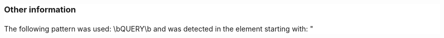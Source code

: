 ### Other information
<p>The following pattern was used: \bQUERY\b and was detected in the element starting with: "<script type='application/ld+json' class='yoast-schema-graph yoast-schema-graph--main'>{"@context":"https://schema.org","@graph"", see evidence field for the suspicious comment/snippet.</p>
  
### Reference
* 

  
#### CWE Id : 200
  
#### WASC Id : 13
  
#### Source ID : 3

  
  
  
  
### Modern Web Application
##### Informational (Medium)
  
  
  
  
#### Description
<p>The application appears to be a modern web application. If you need to explore it automatically then the Ajax Spider may well be more effective than the standard one.</p>
  
  
  
* URL: [https://www.francecompetences.fr/](https://www.francecompetences.fr/)
  
  
  * Method: `GET`
  
  
  * Evidence: `<a href="" target="_blank" rel="noopener">
          <img src="https://www.francecompetences.fr/app/themes/france-competences/dist/images/logo-rf_a9735b19.svg" alt="Logo République Française" width="160" />
        </a>`
  
  
  
  
Instances: 1
  
### Solution
<p>This is an informational alert and so no changes are required.</p>
  
### Other information
<p>Links have been found that do not have traditional href attributes, which is an indication that this is a modern web application.</p>
  
### Reference
* 

  
#### Source ID : 3
